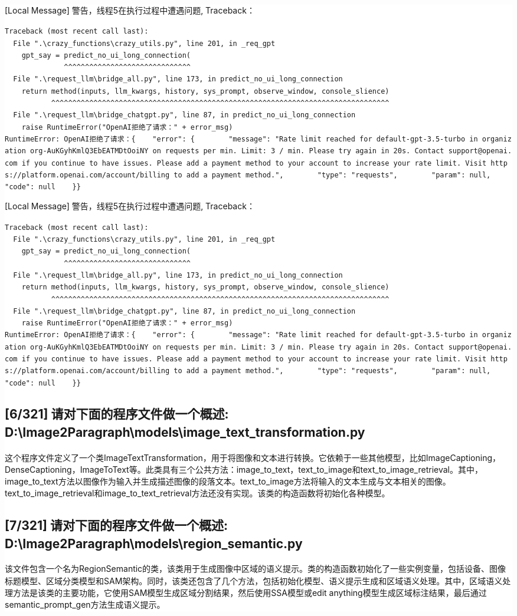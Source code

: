 [Local Message] 警告，线程5在执行过程中遭遇问题, Traceback：

```
Traceback (most recent call last):
  File ".\crazy_functions\crazy_utils.py", line 201, in _req_gpt
    gpt_say = predict_no_ui_long_connection(
              ^^^^^^^^^^^^^^^^^^^^^^^^^^^^^^
  File ".\request_llm\bridge_all.py", line 173, in predict_no_ui_long_connection
    return method(inputs, llm_kwargs, history, sys_prompt, observe_window, console_slience)
           ^^^^^^^^^^^^^^^^^^^^^^^^^^^^^^^^^^^^^^^^^^^^^^^^^^^^^^^^^^^^^^^^^^^^^^^^^^^^^^^^
  File ".\request_llm\bridge_chatgpt.py", line 87, in predict_no_ui_long_connection
    raise RuntimeError("OpenAI拒绝了请求：" + error_msg)
RuntimeError: OpenAI拒绝了请求：{    "error": {        "message": "Rate limit reached for default-gpt-3.5-turbo in organization org-AuKGyhKmlQ3EbEATMDtOoiNY on requests per min. Limit: 3 / min. Please try again in 20s. Contact support@openai.com if you continue to have issues. Please add a payment method to your account to increase your rate limit. Visit https://platform.openai.com/account/billing to add a payment method.",        "type": "requests",        "param": null,        "code": null    }}
```

[Local Message] 警告，线程5在执行过程中遭遇问题, Traceback：

```
Traceback (most recent call last):
  File ".\crazy_functions\crazy_utils.py", line 201, in _req_gpt
    gpt_say = predict_no_ui_long_connection(
              ^^^^^^^^^^^^^^^^^^^^^^^^^^^^^^
  File ".\request_llm\bridge_all.py", line 173, in predict_no_ui_long_connection
    return method(inputs, llm_kwargs, history, sys_prompt, observe_window, console_slience)
           ^^^^^^^^^^^^^^^^^^^^^^^^^^^^^^^^^^^^^^^^^^^^^^^^^^^^^^^^^^^^^^^^^^^^^^^^^^^^^^^^
  File ".\request_llm\bridge_chatgpt.py", line 87, in predict_no_ui_long_connection
    raise RuntimeError("OpenAI拒绝了请求：" + error_msg)
RuntimeError: OpenAI拒绝了请求：{    "error": {        "message": "Rate limit reached for default-gpt-3.5-turbo in organization org-AuKGyhKmlQ3EbEATMDtOoiNY on requests per min. Limit: 3 / min. Please try again in 20s. Contact support@openai.com if you continue to have issues. Please add a payment method to your account to increase your rate limit. Visit https://platform.openai.com/account/billing to add a payment method.",        "type": "requests",        "param": null,        "code": null    }}
```



## [6/321] 请对下面的程序文件做一个概述: D:\Image2Paragraph\models\image_text_transformation.py

这个程序文件定义了一个类ImageTextTransformation，用于将图像和文本进行转换。它依赖于一些其他模型，比如ImageCaptioning，DenseCaptioning，ImageToText等。此类具有三个公共方法：image_to_text，text_to_image和text_to_image_retrieval。其中，image_to_text方法以图像作为输入并生成描述图像的段落文本。text_to_image方法将输入的文本生成与文本相关的图像。text_to_image_retrieval和image_to_text_retrieval方法还没有实现。该类的构造函数将初始化各种模型。

## [7/321] 请对下面的程序文件做一个概述: D:\Image2Paragraph\models\region_semantic.py

该文件包含一个名为RegionSemantic的类，该类用于生成图像中区域的语义提示。类的构造函数初始化了一些实例变量，包括设备、图像标题模型、区域分类模型和SAM架构。同时，该类还包含了几个方法，包括初始化模型、语义提示生成和区域语义处理。其中，区域语义处理方法是该类的主要功能，它使用SAM模型生成区域分割结果，然后使用SSA模型或edit anything模型生成区域标注结果，最后通过semantic_prompt_gen方法生成语义提示。
